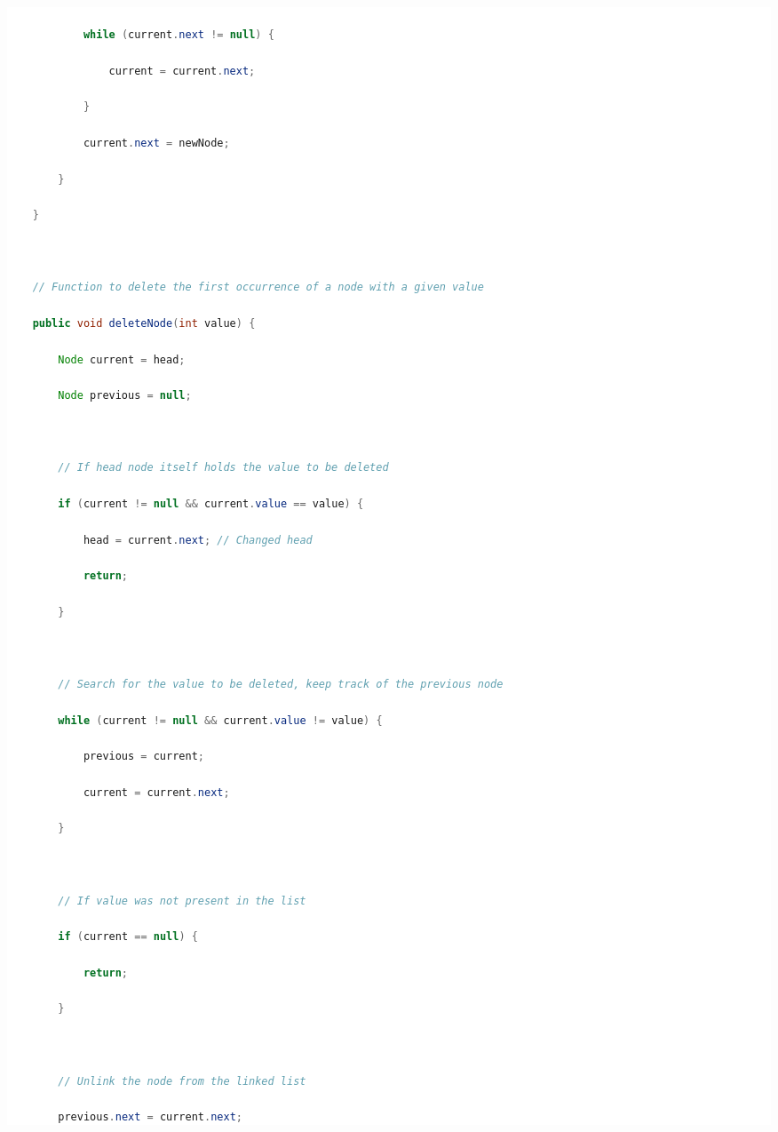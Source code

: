 ```java

            while (current.next != null) {

                current = current.next;

            }

            current.next = newNode;

        }

    }



    // Function to delete the first occurrence of a node with a given value

    public void deleteNode(int value) {

        Node current = head;

        Node previous = null;



        // If head node itself holds the value to be deleted

        if (current != null && current.value == value) {

            head = current.next; // Changed head

            return;

        }



        // Search for the value to be deleted, keep track of the previous node

        while (current != null && current.value != value) {

            previous = current;

            current = current.next;

        }



        // If value was not present in the list

        if (current == null) {

            return;

        }



        // Unlink the node from the linked list

        previous.next = current.next;

```